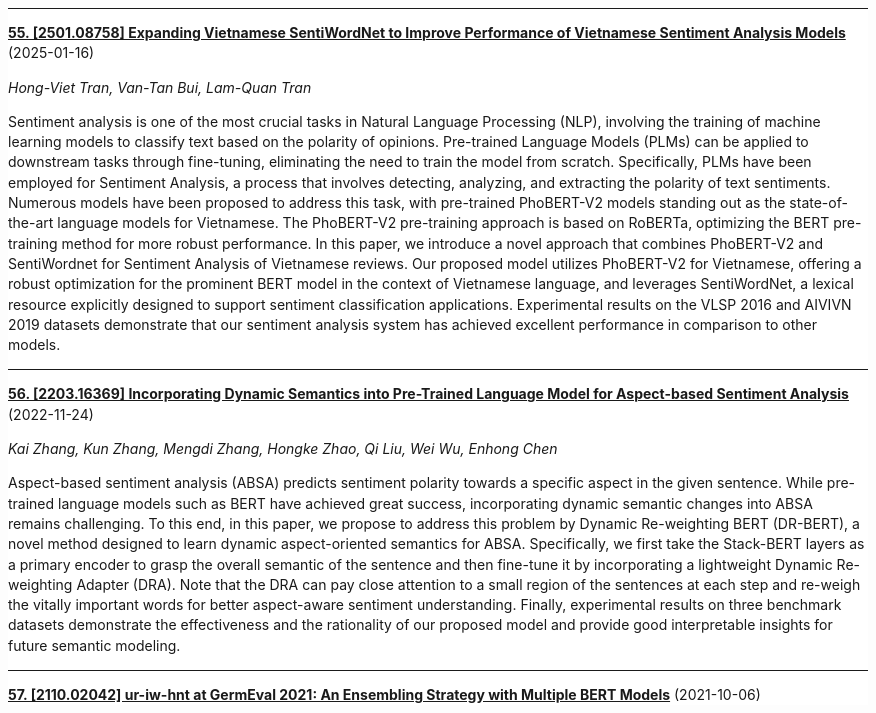 
---

**[55. [2501.08758] Expanding Vietnamese SentiWordNet to Improve Performance of Vietnamese
  Sentiment Analysis Models](https://arxiv.org/pdf/2501.08758.pdf)** (2025-01-16)

*Hong-Viet Tran, Van-Tan Bui, Lam-Quan Tran*

  Sentiment analysis is one of the most crucial tasks in Natural Language
Processing (NLP), involving the training of machine learning models to classify
text based on the polarity of opinions. Pre-trained Language Models (PLMs) can
be applied to downstream tasks through fine-tuning, eliminating the need to
train the model from scratch. Specifically, PLMs have been employed for
Sentiment Analysis, a process that involves detecting, analyzing, and
extracting the polarity of text sentiments. Numerous models have been proposed
to address this task, with pre-trained PhoBERT-V2 models standing out as the
state-of-the-art language models for Vietnamese. The PhoBERT-V2 pre-training
approach is based on RoBERTa, optimizing the BERT pre-training method for more
robust performance. In this paper, we introduce a novel approach that combines
PhoBERT-V2 and SentiWordnet for Sentiment Analysis of Vietnamese reviews. Our
proposed model utilizes PhoBERT-V2 for Vietnamese, offering a robust
optimization for the prominent BERT model in the context of Vietnamese
language, and leverages SentiWordNet, a lexical resource explicitly designed to
support sentiment classification applications. Experimental results on the VLSP
2016 and AIVIVN 2019 datasets demonstrate that our sentiment analysis system
has achieved excellent performance in comparison to other models.


---

**[56. [2203.16369] Incorporating Dynamic Semantics into Pre-Trained Language Model for
  Aspect-based Sentiment Analysis](https://arxiv.org/pdf/2203.16369.pdf)** (2022-11-24)

*Kai Zhang, Kun Zhang, Mengdi Zhang, Hongke Zhao, Qi Liu, Wei Wu, Enhong Chen*

  Aspect-based sentiment analysis (ABSA) predicts sentiment polarity towards a
specific aspect in the given sentence. While pre-trained language models such
as BERT have achieved great success, incorporating dynamic semantic changes
into ABSA remains challenging. To this end, in this paper, we propose to
address this problem by Dynamic Re-weighting BERT (DR-BERT), a novel method
designed to learn dynamic aspect-oriented semantics for ABSA. Specifically, we
first take the Stack-BERT layers as a primary encoder to grasp the overall
semantic of the sentence and then fine-tune it by incorporating a lightweight
Dynamic Re-weighting Adapter (DRA). Note that the DRA can pay close attention
to a small region of the sentences at each step and re-weigh the vitally
important words for better aspect-aware sentiment understanding. Finally,
experimental results on three benchmark datasets demonstrate the effectiveness
and the rationality of our proposed model and provide good interpretable
insights for future semantic modeling.


---

**[57. [2110.02042] ur-iw-hnt at GermEval 2021: An Ensembling Strategy with Multiple BERT
  Models](https://arxiv.org/pdf/2110.02042.pdf)** (2021-10-06)
